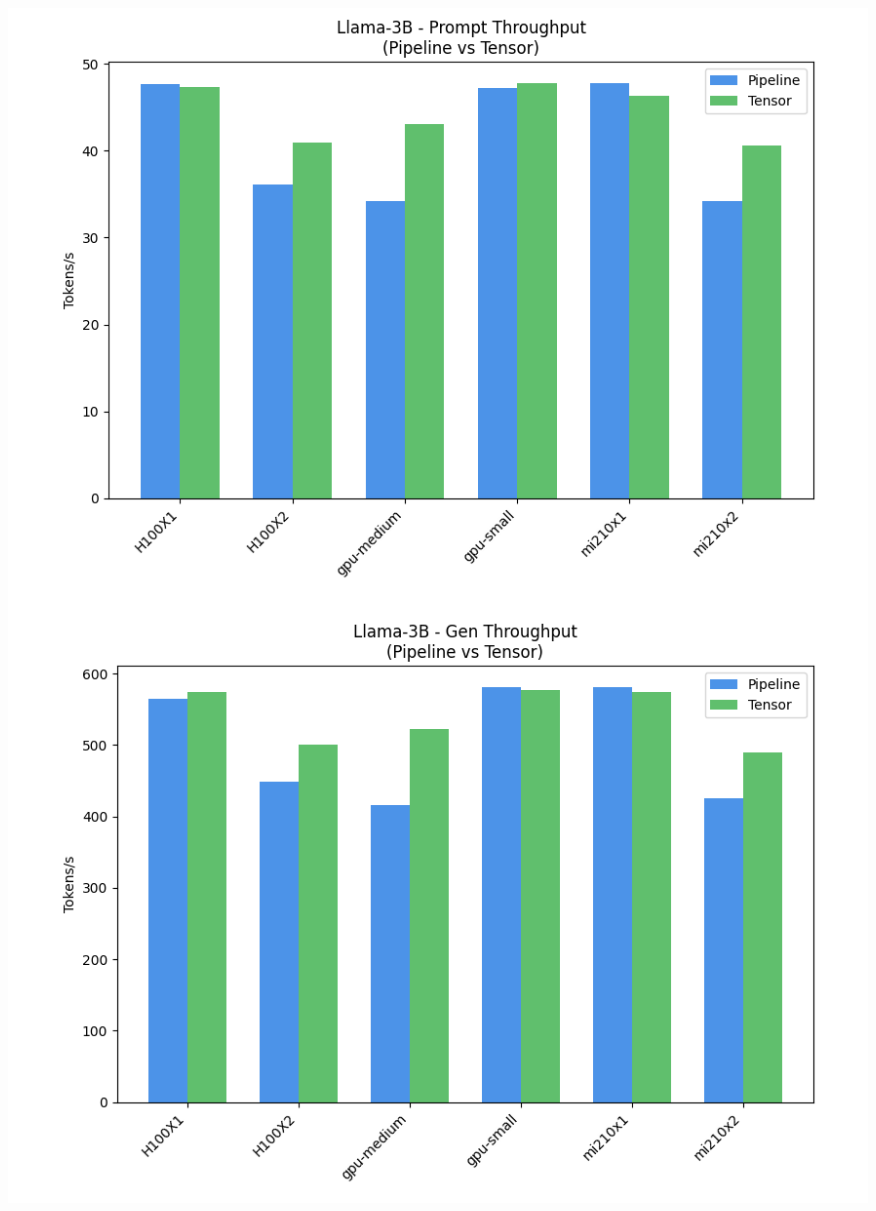 <figure><img src="../../../../.gitbook/assets/llama_3B_prompt_throughput_comparison.png" alt=""><figcaption></figcaption></figure>

<figure><img src="../../../../.gitbook/assets/llama_3B_gen_throughput_comparison.png" alt=""><figcaption></figcaption></figure>
